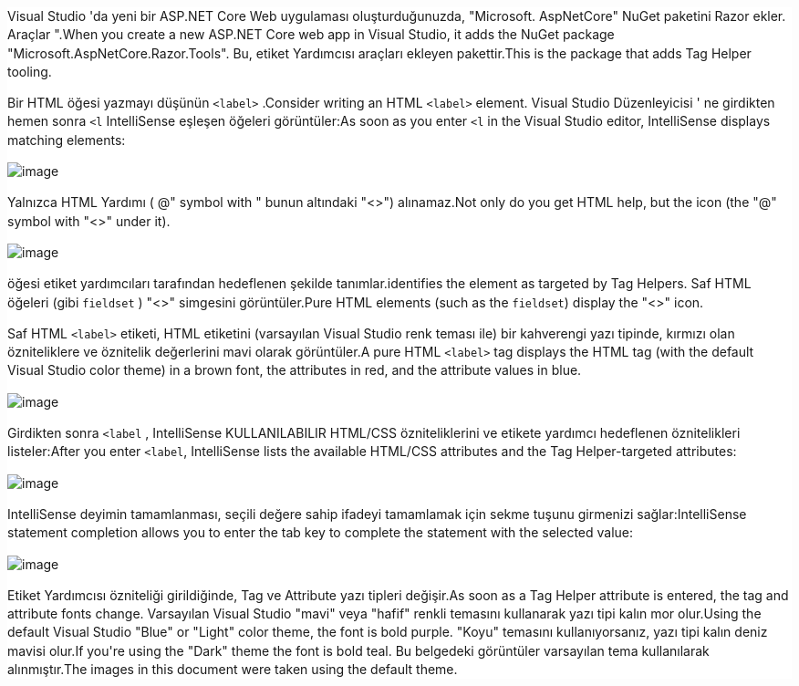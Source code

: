 <span data-ttu-id="cc3e9-186">Visual Studio 'da yeni bir ASP.NET Core Web uygulaması oluşturduğunuzda, "Microsoft. AspNetCore" NuGet paketini Razor ekler. Araçlar ".</span><span class="sxs-lookup"><span data-stu-id="cc3e9-186">When you create a new ASP.NET Core web app in Visual Studio, it adds the NuGet package "Microsoft.AspNetCore.Razor.Tools".</span></span> <span data-ttu-id="cc3e9-187">Bu, etiket Yardımcısı araçları ekleyen pakettir.</span><span class="sxs-lookup"><span data-stu-id="cc3e9-187">This is the package that adds Tag Helper tooling.</span></span>

<span data-ttu-id="cc3e9-188">Bir HTML öğesi yazmayı düşünün `<label>` .</span><span class="sxs-lookup"><span data-stu-id="cc3e9-188">Consider writing an HTML `<label>` element.</span></span> <span data-ttu-id="cc3e9-189">Visual Studio Düzenleyicisi ' ne girdikten hemen sonra `<l` IntelliSense eşleşen öğeleri görüntüler:</span><span class="sxs-lookup"><span data-stu-id="cc3e9-189">As soon as you enter `<l` in the Visual Studio editor, IntelliSense displays matching elements:</span></span>

![image](intro/_static/label.png)

<span data-ttu-id="cc3e9-191">Yalnızca HTML Yardımı ( @" symbol with " bunun altındaki "<>") alınamaz.</span><span class="sxs-lookup"><span data-stu-id="cc3e9-191">Not only do you get HTML help, but the icon (the "@" symbol with "<>" under it).</span></span>

![image](intro/_static/tagSym.png)

<span data-ttu-id="cc3e9-193">öğesi etiket yardımcıları tarafından hedeflenen şekilde tanımlar.</span><span class="sxs-lookup"><span data-stu-id="cc3e9-193">identifies the element as targeted by Tag Helpers.</span></span> <span data-ttu-id="cc3e9-194">Saf HTML öğeleri (gibi `fieldset` ) "<>" simgesini görüntüler.</span><span class="sxs-lookup"><span data-stu-id="cc3e9-194">Pure HTML elements (such as the `fieldset`) display the "<>" icon.</span></span>

<span data-ttu-id="cc3e9-195">Saf HTML `<label>` etiketi, HTML etiketini (varsayılan Visual Studio renk teması ile) bir kahverengi yazı tipinde, kırmızı olan özniteliklere ve öznitelik değerlerini mavi olarak görüntüler.</span><span class="sxs-lookup"><span data-stu-id="cc3e9-195">A pure HTML `<label>` tag displays the HTML tag (with the default Visual Studio color theme) in a brown font, the attributes in red, and the attribute values in blue.</span></span>

![image](intro/_static/LableHtmlTag.png)

<span data-ttu-id="cc3e9-197">Girdikten sonra `<label` , IntelliSense KULLANILABILIR HTML/CSS özniteliklerini ve etikete yardımcı hedeflenen öznitelikleri listeler:</span><span class="sxs-lookup"><span data-stu-id="cc3e9-197">After you enter `<label`, IntelliSense lists the available HTML/CSS attributes and the Tag Helper-targeted attributes:</span></span>

![image](intro/_static/labelattr.png)

<span data-ttu-id="cc3e9-199">IntelliSense deyimin tamamlanması, seçili değere sahip ifadeyi tamamlamak için sekme tuşunu girmenizi sağlar:</span><span class="sxs-lookup"><span data-stu-id="cc3e9-199">IntelliSense statement completion allows you to enter the tab key to complete the statement with the selected value:</span></span>

![image](intro/_static/stmtcomplete.png)

<span data-ttu-id="cc3e9-201">Etiket Yardımcısı özniteliği girildiğinde, Tag ve Attribute yazı tipleri değişir.</span><span class="sxs-lookup"><span data-stu-id="cc3e9-201">As soon as a Tag Helper attribute is entered, the tag and attribute fonts change.</span></span> <span data-ttu-id="cc3e9-202">Varsayılan Visual Studio "mavi" veya "hafif" renkli temasını kullanarak yazı tipi kalın mor olur.</span><span class="sxs-lookup"><span data-stu-id="cc3e9-202">Using the default Visual Studio "Blue" or "Light" color theme, the font is bold purple.</span></span> <span data-ttu-id="cc3e9-203">"Koyu" temasını kullanıyorsanız, yazı tipi kalın deniz mavisi olur.</span><span class="sxs-lookup"><span data-stu-id="cc3e9-203">If you're using the "Dark" theme the font is bold teal.</span></span> <span data-ttu-id="cc3e9-204">Bu belgedeki görüntüler varsayılan tema kullanılarak alınmıştır.</span><span class="sxs-lookup"><span data-stu-id="cc3e9-204">The images in this document were taken using the default theme.</span></span>
